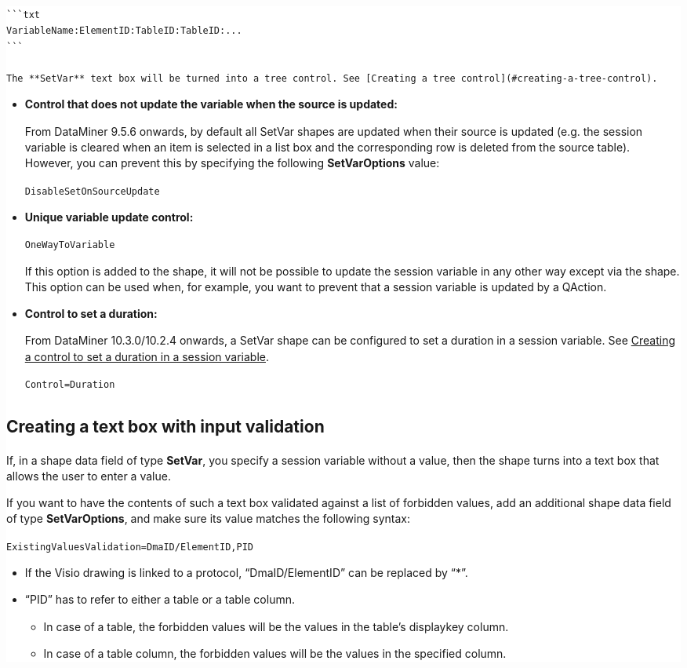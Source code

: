     ```txt
    VariableName:ElementID:TableID:TableID:...
    ```

    The **SetVar** text box will be turned into a tree control. See [Creating a tree control](#creating-a-tree-control).

- **Control that does not update the variable when the source is updated:**

    From DataMiner 9.5.6 onwards, by default all SetVar shapes are updated when their source is updated (e.g. the session variable is cleared when an item is selected in a list box and the corresponding row is deleted from the source table). However, you can prevent this by specifying the following **SetVarOptions** value:

    ```txt
    DisableSetOnSourceUpdate
    ```

- **Unique variable update control:**

    ```txt
    OneWayToVariable
    ```

    If this option is added to the shape, it will not be possible to update the session variable in any other way except via the shape. This option can be used when, for example, you want to prevent that a session variable is updated by a QAction.

- **Control to set a duration:**

   From DataMiner 10.3.0/10.2.4 onwards, a SetVar shape can be configured to set a duration in a session variable. See [Creating a control to set a duration in a session variable](#creating-a-control-to-set-a-duration-in-a-session-variable).

    ```txt
    Control=Duration
    ```

## Creating a text box with input validation

If, in a shape data field of type **SetVar**, you specify a session variable without a value, then the shape turns into a text box that allows the user to enter a value.

If you want to have the contents of such a text box validated against a list of forbidden values, add an additional shape data field of type **SetVarOptions**, and make sure its value matches the following syntax:

```txt
ExistingValuesValidation=DmaID/ElementID,PID
```

- If the Visio drawing is linked to a protocol, “DmaID/ElementID” can be replaced by “\*”.

- “PID” has to refer to either a table or a table column.

  - In case of a table, the forbidden values will be the values in the table’s displaykey column.

  - In case of a table column, the forbidden values will be the values in the specified column.
